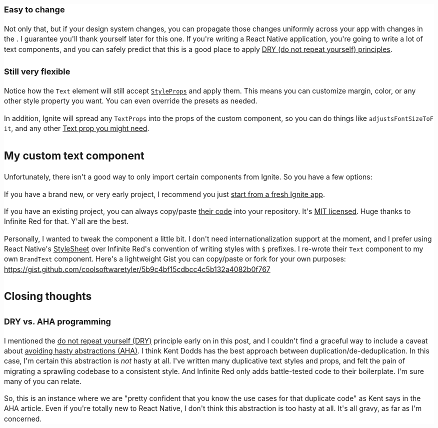 ### Easy to change

Not only that, but if your design system changes, you can propagate those changes uniformly across your app with changes in the . I guarantee you'll thank yourself later for this one. If you're writing a React Native application, you're going to write a lot of text components, and you can safely predict that this is a good place to apply [DRY (do not repeat yourself) principles](https://en.wikipedia.org/wiki/Don%27t_repeat_yourself).

### Still very flexible

Notice how the `Text` element will still accept [`StyleProps`](https://reactnative.dev/docs/view-style-props) and apply them. This means you can customize margin, color, or any other style property you want. You can even override the presets as needed.

In addition, Ignite will spread any `TextProps` into the props of the custom component, so you can do things like `adjustsFontSizeToFit`, and any other [Text prop you might need](https://reactnative.dev/docs/text#props).

## My custom text component

Unfortunately, there isn't a good way to only import certain components from Ignite. So you have a few options:

If you have a brand new, or very early project, I recommend you just [start from a fresh Ignite app](https://www.youtube.com/watch?v=KOSvDlFyg20).

If you have an existing project, you can always copy/paste [their code](https://github.com/infinitered/ignite/blob/master/boilerplate/app/components/Text.tsx) into your repository. It's [MIT licensed](https://github.com/infinitered/ignite/blob/master/LICENSE). Huge thanks to Infinite Red for that. Y'all are the best.

Personally, I wanted to tweak the component a little bit. I don't need internationalization support at the moment, and I prefer using React Native's [StyleSheet](https://reactnative.dev/docs/stylesheet) over Infinite Red's convention of writing styles with `$` prefixes. I re-wrote their `Text` component to my own `BrandText` component. Here's a lightweight Gist you can copy/paste or fork for your own purposes: https://gist.github.com/coolsoftwaretyler/5b9c4bf15cdbcc4c5b132a4082b0f767

## Closing thoughts

### DRY vs. AHA programming

I mentioned the [do not repeat yourself (DRY)](https://en.wikipedia.org/wiki/Don%27t_repeat_yourself) principle early on in this post, and I couldn't find a graceful way to include a caveat about [avoiding hasty abstractions (AHA)](https://kentcdodds.com/blog/aha-programming). I think Kent Dodds has the best approach between duplication/de-deduplication. In this case, I'm certain this abstraction is _not_ hasty at all. I've written many duplicative text styles and props, and felt the pain of migrating a sprawling codebase to a consistent style. And Infinite Red only adds battle-tested code to their boilerplate. I'm sure many of you can relate.

So, this is an instance where we are "pretty confident that you know the use cases for that duplicate code" as Kent says in the AHA article. Even if you're totally new to React Native, I don't think this abstraction is too hasty at all. It's all gravy, as far as I'm concerned.
